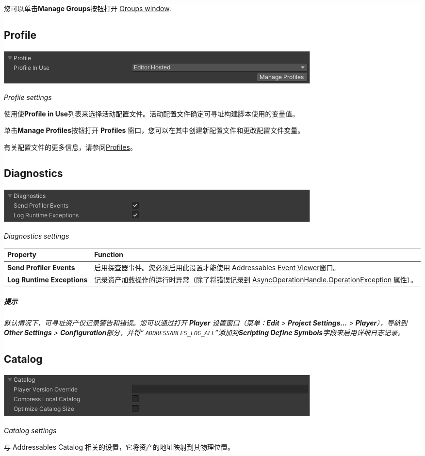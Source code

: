 您可以单击**Manage Groups**按钮打开 [Groups window](https://docs.unity3d.com/Packages/com.unity.addressables@1.19/manual/Groups.html#groups-window).

## Profile

![](addr_settings_profiles.png)

*Profile settings*

使用使**Profile in Use**列表来选择活动配置文件。活动配置文件确定可寻址构建脚本使用的变量值。

单击**Manage Profiles**按钮打开 **Profiles** 窗口，您可以在其中创建新配置文件和更改配置文件变量。

有关配置文件的更多信息，请参阅[Profiles](https://docs.unity3d.com/Packages/com.unity.addressables@1.19/manual/AddressableAssetsProfiles.html)。

## Diagnostics

![](addr_settings_diagnostics.png)

*Diagnostics settings*

| Property                   | Function                                                     |
| :------------------------- | :----------------------------------------------------------- |
| **Send Profiler Events**   | 启用探查器事件。您必须启用此设置才能使用 Addressables [Event Viewer](https://docs.unity3d.com/Packages/com.unity.addressables@1.19/manual/EventViewer.html)窗口。 |
| **Log Runtime Exceptions** | 记录资产加载操作的运行时异常（除了将错误记录到 [AsyncOperationHandle.OperationException](https://docs.unity3d.com/Packages/com.unity.addressables@1.19/api/UnityEngine.ResourceManagement.AsyncOperations.AsyncOperationHandle.OperationException.html#UnityEngine_ResourceManagement_AsyncOperations_AsyncOperationHandle_OperationException) 属性）。 |

##### 提示

*默认情况下，可寻址资产仅记录警告和错误。您可以通过打开 **Player** 设置窗口（菜单：**Edit** > **Project Settings...** > **Player**），导航到**Other Settings** > **Configuration**部分，并将“ `ADDRESSABLES_LOG_ALL`”添加到**Scripting Define Symbols**字段来启用详细日志记录。*

## Catalog

![](addr_settings_catalog.png)

*Catalog settings*

与 Addressables Catalog 相关的设置，它将资产的地址映射到其物理位置。
